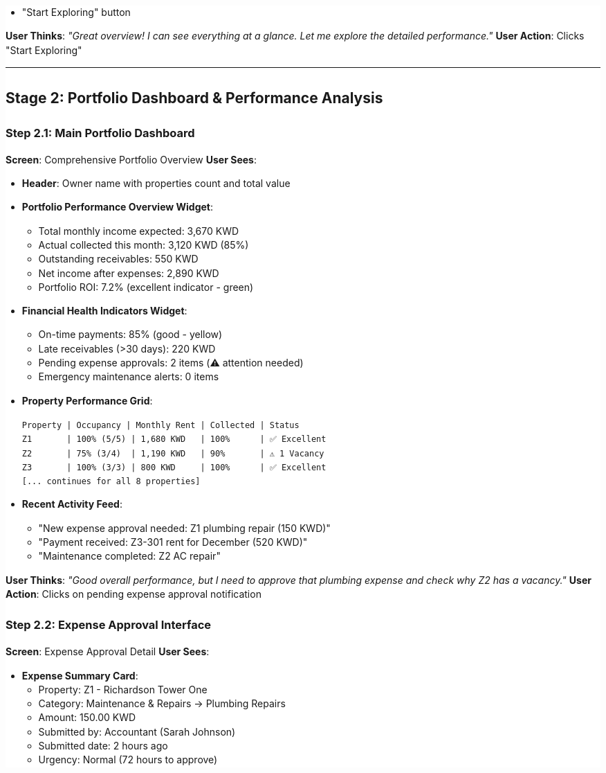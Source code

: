 - "Start Exploring" button

**User Thinks**: _"Great overview! I can see everything at a glance. Let me explore the detailed
performance."_ **User Action**: Clicks "Start Exploring"

---

## Stage 2: Portfolio Dashboard & Performance Analysis

### Step 2.1: Main Portfolio Dashboard

**Screen**: Comprehensive Portfolio Overview **User Sees**:

- **Header**: Owner name with properties count and total value
- **Portfolio Performance Overview Widget**:
  - Total monthly income expected: 3,670 KWD
  - Actual collected this month: 3,120 KWD (85%)
  - Outstanding receivables: 550 KWD
  - Net income after expenses: 2,890 KWD
  - Portfolio ROI: 7.2% (excellent indicator - green)

- **Financial Health Indicators Widget**:
  - On-time payments: 85% (good - yellow)
  - Late receivables (>30 days): 220 KWD
  - Pending expense approvals: 2 items (⚠️ attention needed)
  - Emergency maintenance alerts: 0 items

- **Property Performance Grid**:

  ```
  Property | Occupancy | Monthly Rent | Collected | Status
  Z1       | 100% (5/5) | 1,680 KWD   | 100%      | ✅ Excellent
  Z2       | 75% (3/4)  | 1,190 KWD   | 90%       | ⚠️ 1 Vacancy
  Z3       | 100% (3/3) | 800 KWD     | 100%      | ✅ Excellent
  [... continues for all 8 properties]
  ```

- **Recent Activity Feed**:
  - "New expense approval needed: Z1 plumbing repair (150 KWD)"
  - "Payment received: Z3-301 rent for December (520 KWD)"
  - "Maintenance completed: Z2 AC repair"

**User Thinks**: _"Good overall performance, but I need to approve that plumbing expense and check
why Z2 has a vacancy."_ **User Action**: Clicks on pending expense approval notification

### Step 2.2: Expense Approval Interface

**Screen**: Expense Approval Detail **User Sees**:

- **Expense Summary Card**:
  - Property: Z1 - Richardson Tower One
  - Category: Maintenance & Repairs → Plumbing Repairs
  - Amount: 150.00 KWD
  - Submitted by: Accountant (Sarah Johnson)
  - Submitted date: 2 hours ago
  - Urgency: Normal (72 hours to approve)
